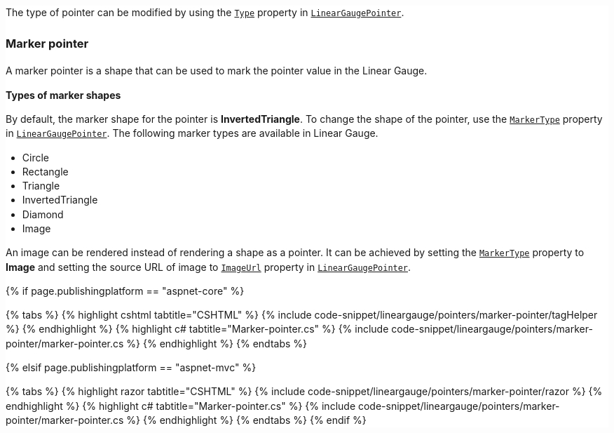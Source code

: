 The type of pointer can be modified by using the [`Type`](https://help.syncfusion.com/cr/aspnetmvc-js2/Syncfusion.EJ2.LinearGauge.LinearGaugePointer.html#Syncfusion_EJ2_LinearGauge_LinearGaugePointer_Type) property in [`LinearGaugePointer`](https://help.syncfusion.com/cr/aspnetmvc-js2/Syncfusion.EJ2.LinearGauge.LinearGaugePointer.html).

### Marker pointer

A marker pointer is a shape that can be used to mark the pointer value in the Linear Gauge.

<b>Types of marker shapes</b>

By default, the marker shape for the pointer is **InvertedTriangle**. To change the shape of the pointer, use the [`MarkerType`](https://help.syncfusion.com/cr/aspnetmvc-js2/Syncfusion.EJ2.LinearGauge.LinearGaugePointer.html#Syncfusion_EJ2_LinearGauge_LinearGaugePointer_MarkerType) property in [`LinearGaugePointer`](https://help.syncfusion.com/cr/aspnetmvc-js2/Syncfusion.EJ2.LinearGauge.LinearGaugePointer.html). The following marker types are available in Linear Gauge.

* Circle
* Rectangle
* Triangle
* InvertedTriangle
* Diamond
* Image

An image can be rendered instead of rendering a shape as a pointer. It can be achieved by setting the [`MarkerType`](https://help.syncfusion.com/cr/aspnetmvc-js2/Syncfusion.EJ2.LinearGauge.LinearGaugePointer.html#Syncfusion_EJ2_LinearGauge_LinearGaugePointer_MarkerType) property to **Image** and setting the source URL of image to [`ImageUrl`](https://help.syncfusion.com/cr/aspnetmvc-js2/Syncfusion.EJ2.LinearGauge.LinearGaugePointer.html#Syncfusion_EJ2_LinearGauge_LinearGaugePointer_ImageUrl) property in [`LinearGaugePointer`](https://help.syncfusion.com/cr/aspnetmvc-js2/Syncfusion.EJ2.LinearGauge.LinearGaugePointer.html).

{% if page.publishingplatform == "aspnet-core" %}

{% tabs %}
{% highlight cshtml tabtitle="CSHTML" %}
{% include code-snippet/lineargauge/pointers/marker-pointer/tagHelper %}
{% endhighlight %}
{% highlight c# tabtitle="Marker-pointer.cs" %}
{% include code-snippet/lineargauge/pointers/marker-pointer/marker-pointer.cs %}
{% endhighlight %}
{% endtabs %}

{% elsif page.publishingplatform == "aspnet-mvc" %}

{% tabs %}
{% highlight razor tabtitle="CSHTML" %}
{% include code-snippet/lineargauge/pointers/marker-pointer/razor %}
{% endhighlight %}
{% highlight c# tabtitle="Marker-pointer.cs" %}
{% include code-snippet/lineargauge/pointers/marker-pointer/marker-pointer.cs %}
{% endhighlight %}
{% endtabs %}
{% endif %}
